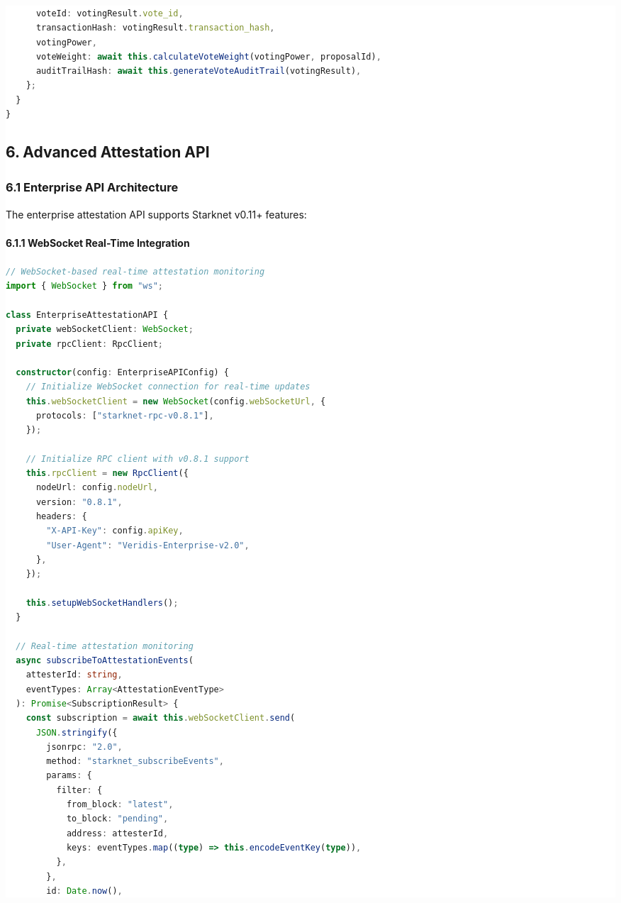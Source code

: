 ```typescript
      voteId: votingResult.vote_id,
      transactionHash: votingResult.transaction_hash,
      votingPower,
      voteWeight: await this.calculateVoteWeight(votingPower, proposalId),
      auditTrailHash: await this.generateVoteAuditTrail(votingResult),
    };
  }
}
```

## 6. Advanced Attestation API

### 6.1 Enterprise API Architecture

The enterprise attestation API supports Starknet v0.11+ features:

#### 6.1.1 WebSocket Real-Time Integration

```typescript
// WebSocket-based real-time attestation monitoring
import { WebSocket } from "ws";

class EnterpriseAttestationAPI {
  private webSocketClient: WebSocket;
  private rpcClient: RpcClient;

  constructor(config: EnterpriseAPIConfig) {
    // Initialize WebSocket connection for real-time updates
    this.webSocketClient = new WebSocket(config.webSocketUrl, {
      protocols: ["starknet-rpc-v0.8.1"],
    });

    // Initialize RPC client with v0.8.1 support
    this.rpcClient = new RpcClient({
      nodeUrl: config.nodeUrl,
      version: "0.8.1",
      headers: {
        "X-API-Key": config.apiKey,
        "User-Agent": "Veridis-Enterprise-v2.0",
      },
    });

    this.setupWebSocketHandlers();
  }

  // Real-time attestation monitoring
  async subscribeToAttestationEvents(
    attesterId: string,
    eventTypes: Array<AttestationEventType>
  ): Promise<SubscriptionResult> {
    const subscription = await this.webSocketClient.send(
      JSON.stringify({
        jsonrpc: "2.0",
        method: "starknet_subscribeEvents",
        params: {
          filter: {
            from_block: "latest",
            to_block: "pending",
            address: attesterId,
            keys: eventTypes.map((type) => this.encodeEventKey(type)),
          },
        },
        id: Date.now(),
```